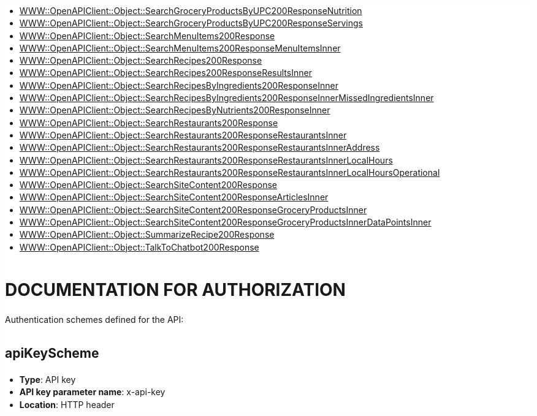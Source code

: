  - [WWW::OpenAPIClient::Object::SearchGroceryProductsByUPC200ResponseNutrition](docs/SearchGroceryProductsByUPC200ResponseNutrition.md)
 - [WWW::OpenAPIClient::Object::SearchGroceryProductsByUPC200ResponseServings](docs/SearchGroceryProductsByUPC200ResponseServings.md)
 - [WWW::OpenAPIClient::Object::SearchMenuItems200Response](docs/SearchMenuItems200Response.md)
 - [WWW::OpenAPIClient::Object::SearchMenuItems200ResponseMenuItemsInner](docs/SearchMenuItems200ResponseMenuItemsInner.md)
 - [WWW::OpenAPIClient::Object::SearchRecipes200Response](docs/SearchRecipes200Response.md)
 - [WWW::OpenAPIClient::Object::SearchRecipes200ResponseResultsInner](docs/SearchRecipes200ResponseResultsInner.md)
 - [WWW::OpenAPIClient::Object::SearchRecipesByIngredients200ResponseInner](docs/SearchRecipesByIngredients200ResponseInner.md)
 - [WWW::OpenAPIClient::Object::SearchRecipesByIngredients200ResponseInnerMissedIngredientsInner](docs/SearchRecipesByIngredients200ResponseInnerMissedIngredientsInner.md)
 - [WWW::OpenAPIClient::Object::SearchRecipesByNutrients200ResponseInner](docs/SearchRecipesByNutrients200ResponseInner.md)
 - [WWW::OpenAPIClient::Object::SearchRestaurants200Response](docs/SearchRestaurants200Response.md)
 - [WWW::OpenAPIClient::Object::SearchRestaurants200ResponseRestaurantsInner](docs/SearchRestaurants200ResponseRestaurantsInner.md)
 - [WWW::OpenAPIClient::Object::SearchRestaurants200ResponseRestaurantsInnerAddress](docs/SearchRestaurants200ResponseRestaurantsInnerAddress.md)
 - [WWW::OpenAPIClient::Object::SearchRestaurants200ResponseRestaurantsInnerLocalHours](docs/SearchRestaurants200ResponseRestaurantsInnerLocalHours.md)
 - [WWW::OpenAPIClient::Object::SearchRestaurants200ResponseRestaurantsInnerLocalHoursOperational](docs/SearchRestaurants200ResponseRestaurantsInnerLocalHoursOperational.md)
 - [WWW::OpenAPIClient::Object::SearchSiteContent200Response](docs/SearchSiteContent200Response.md)
 - [WWW::OpenAPIClient::Object::SearchSiteContent200ResponseArticlesInner](docs/SearchSiteContent200ResponseArticlesInner.md)
 - [WWW::OpenAPIClient::Object::SearchSiteContent200ResponseGroceryProductsInner](docs/SearchSiteContent200ResponseGroceryProductsInner.md)
 - [WWW::OpenAPIClient::Object::SearchSiteContent200ResponseGroceryProductsInnerDataPointsInner](docs/SearchSiteContent200ResponseGroceryProductsInnerDataPointsInner.md)
 - [WWW::OpenAPIClient::Object::SummarizeRecipe200Response](docs/SummarizeRecipe200Response.md)
 - [WWW::OpenAPIClient::Object::TalkToChatbot200Response](docs/TalkToChatbot200Response.md)


# DOCUMENTATION FOR AUTHORIZATION

Authentication schemes defined for the API:
## apiKeyScheme

- **Type**: API key
- **API key parameter name**: x-api-key
- **Location**: HTTP header

